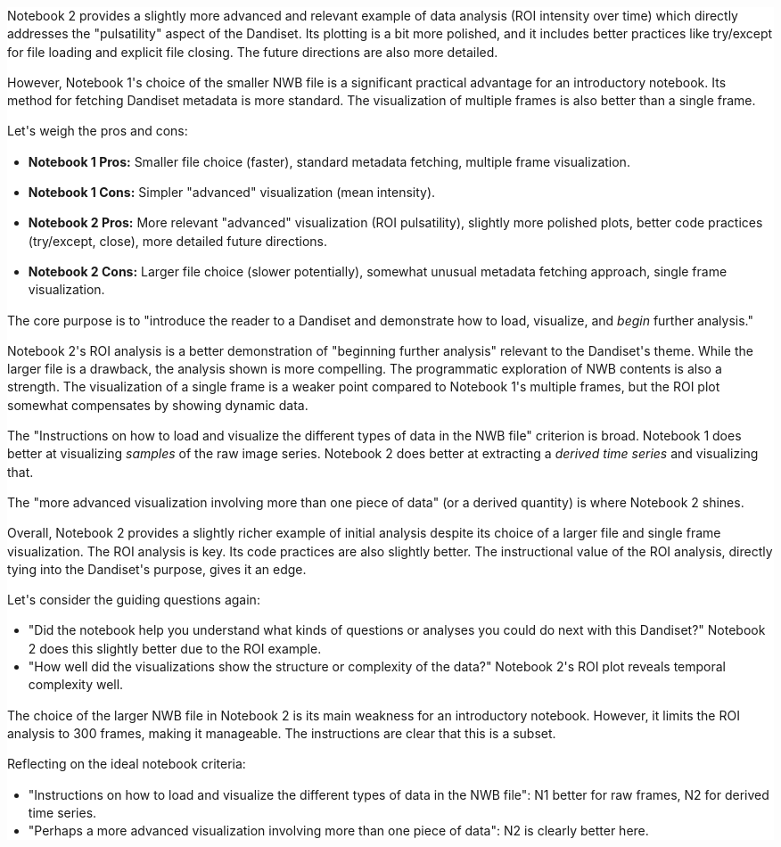 Notebook 2 provides a slightly more advanced and relevant example of data analysis (ROI intensity over time) which directly addresses the "pulsatility" aspect of the Dandiset. Its plotting is a bit more polished, and it includes better practices like try/except for file loading and explicit file closing. The future directions are also more detailed.

However, Notebook 1's choice of the smaller NWB file is a significant practical advantage for an introductory notebook. Its method for fetching Dandiset metadata is more standard. The visualization of multiple frames is also better than a single frame.

Let's weigh the pros and cons:

*   **Notebook 1 Pros:** Smaller file choice (faster), standard metadata fetching, multiple frame visualization.
*   **Notebook 1 Cons:** Simpler "advanced" visualization (mean intensity).

*   **Notebook 2 Pros:** More relevant "advanced" visualization (ROI pulsatility), slightly more polished plots, better code practices (try/except, close), more detailed future directions.
*   **Notebook 2 Cons:** Larger file choice (slower potentially), somewhat unusual metadata fetching approach, single frame visualization.

The core purpose is to "introduce the reader to a Dandiset and demonstrate how to load, visualize, and *begin* further analysis."

Notebook 2's ROI analysis is a better demonstration of "beginning further analysis" relevant to the Dandiset's theme. While the larger file is a drawback, the analysis shown is more compelling. The programmatic exploration of NWB contents is also a strength. The visualization of a single frame is a weaker point compared to Notebook 1's multiple frames, but the ROI plot somewhat compensates by showing dynamic data.

The "Instructions on how to load and visualize the different types of data in the NWB file" criterion is broad. Notebook 1 does better at visualizing *samples* of the raw image series. Notebook 2 does better at extracting a *derived time series* and visualizing that.

The "more advanced visualization involving more than one piece of data" (or a derived quantity) is where Notebook 2 shines.

Overall, Notebook 2 provides a slightly richer example of initial analysis despite its choice of a larger file and single frame visualization. The ROI analysis is key. Its code practices are also slightly better. The instructional value of the ROI analysis, directly tying into the Dandiset's purpose, gives it an edge.

Let's consider the guiding questions again:
- "Did the notebook help you understand what kinds of questions or analyses you could do next with this Dandiset?" Notebook 2 does this slightly better due to the ROI example.
- "How well did the visualizations show the structure or complexity of the data?" Notebook 2's ROI plot reveals temporal complexity well.

The choice of the larger NWB file in Notebook 2 is its main weakness for an introductory notebook. However, it limits the ROI analysis to 300 frames, making it manageable. The instructions are clear that this is a subset.

Reflecting on the ideal notebook criteria:
- "Instructions on how to load and visualize the different types of data in the NWB file": N1 better for raw frames, N2 for derived time series.
- "Perhaps a more advanced visualization involving more than one piece of data": N2 is clearly better here.
